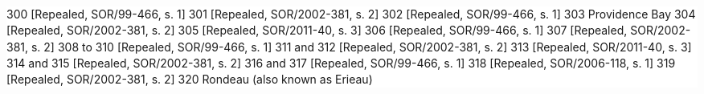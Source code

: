 <tr>
<td>300</td>
<td>[Repealed, SOR/99-466, s. 1]</td>
</tr>
<tr>
<td>301</td>
<td>[Repealed, SOR/2002-381, s. 2]</td>
</tr>
<tr>
<td>302</td>
<td>[Repealed, SOR/99-466, s. 1]</td>
</tr>
<tr>
<td>303</td>
<td>Providence Bay</td>
</tr>
<tr>
<td>304</td>
<td>[Repealed, SOR/2002-381, s. 2]</td>
</tr>
<tr>
<td>305</td>
<td>[Repealed, SOR/2011-40, s. 3]</td>
</tr>
<tr>
<td>306</td>
<td>[Repealed, SOR/99-466, s. 1]</td>
</tr>
<tr>
<td>307</td>
<td>[Repealed, SOR/2002-381, s. 2]</td>
</tr>
<tr>
<td>308 to 310</td>
<td>[Repealed, SOR/99-466, s. 1]</td>
</tr>
<tr>
<td>311 and 312</td>
<td>[Repealed, SOR/2002-381, s. 2]</td>
</tr>
<tr>
<td>313</td>
<td>[Repealed, SOR/2011-40, s. 3]</td>
</tr>
<tr>
<td>314 and 315</td>
<td>[Repealed, SOR/2002-381, s. 2]</td>
</tr>
<tr>
<td>316 and 317</td>
<td>[Repealed, SOR/99-466, s. 1]</td>
</tr>
<tr>
<td>318</td>
<td>[Repealed, SOR/2006-118, s. 1]</td>
</tr>
<tr>
<td>319</td>
<td>[Repealed, SOR/2002-381, s. 2]</td>
</tr>
<tr>
<td>320</td>
<td>Rondeau (also known as Erieau)</td>
</tr>